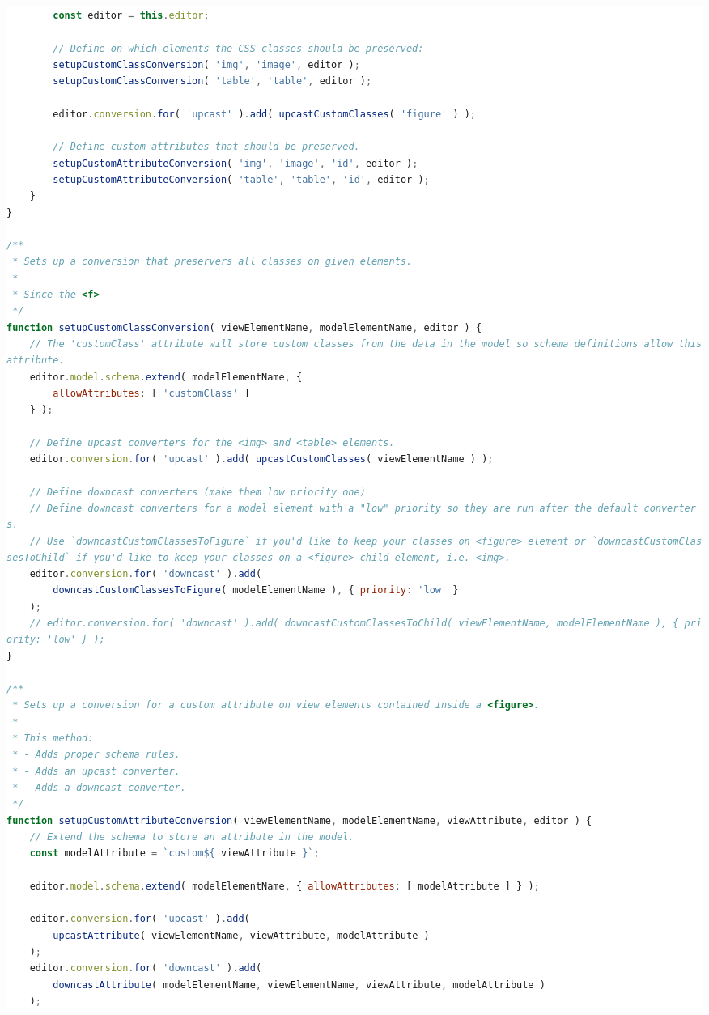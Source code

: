 ```js
		const editor = this.editor;

		// Define on which elements the CSS classes should be preserved:
		setupCustomClassConversion( 'img', 'image', editor );
		setupCustomClassConversion( 'table', 'table', editor );

		editor.conversion.for( 'upcast' ).add( upcastCustomClasses( 'figure' ) );

		// Define custom attributes that should be preserved.
		setupCustomAttributeConversion( 'img', 'image', 'id', editor );
		setupCustomAttributeConversion( 'table', 'table', 'id', editor );
	}
}

/**
 * Sets up a conversion that preservers all classes on given elements.
 *
 * Since the <f>
 */
function setupCustomClassConversion( viewElementName, modelElementName, editor ) {
	// The 'customClass' attribute will store custom classes from the data in the model so schema definitions allow this attribute.
	editor.model.schema.extend( modelElementName, {
		allowAttributes: [ 'customClass' ]
	} );

	// Define upcast converters for the <img> and <table> elements.
	editor.conversion.for( 'upcast' ).add( upcastCustomClasses( viewElementName ) );

	// Define downcast converters (make them low priority one)
	// Define downcast converters for a model element with a "low" priority so they are run after the default converters.
	// Use `downcastCustomClassesToFigure` if you'd like to keep your classes on <figure> element or `downcastCustomClassesToChild` if you'd like to keep your classes on a <figure> child element, i.e. <img>.
	editor.conversion.for( 'downcast' ).add(
		downcastCustomClassesToFigure( modelElementName ), { priority: 'low' }
	);
	// editor.conversion.for( 'downcast' ).add( downcastCustomClassesToChild( viewElementName, modelElementName ), { priority: 'low' } );
}

/**
 * Sets up a conversion for a custom attribute on view elements contained inside a <figure>.
 *
 * This method:
 * - Adds proper schema rules.
 * - Adds an upcast converter.
 * - Adds a downcast converter.
 */
function setupCustomAttributeConversion( viewElementName, modelElementName, viewAttribute, editor ) {
	// Extend the schema to store an attribute in the model.
	const modelAttribute = `custom${ viewAttribute }`;

	editor.model.schema.extend( modelElementName, { allowAttributes: [ modelAttribute ] } );

	editor.conversion.for( 'upcast' ).add(
		upcastAttribute( viewElementName, viewAttribute, modelAttribute )
	);
	editor.conversion.for( 'downcast' ).add(
		downcastAttribute( modelElementName, viewElementName, viewAttribute, modelAttribute )
	);
```